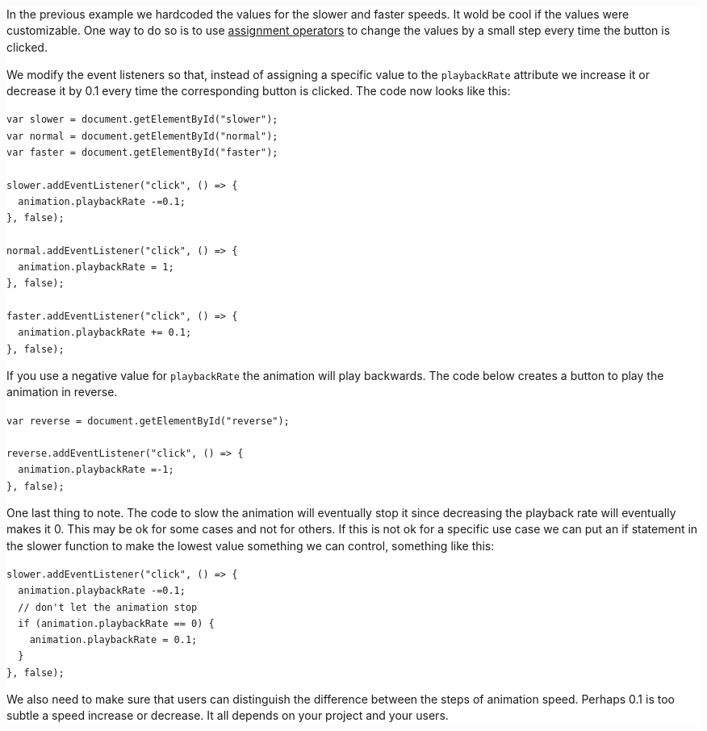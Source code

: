 In the previous example we hardcoded the values for the slower and faster speeds. It wold be cool if the values were customizable. One way to do so is to use [assignment operators](https://developer.mozilla.org/en-US/docs/Web/JavaScript/Reference/Operators/Assignment_Operators) to change the values by a small step every time the button is clicked.

We modify the event listeners so that, instead of assigning a specific value to the `playbackRate` attribute we increase it or decrease it by 0.1 every time the corresponding button is clicked. The code now looks like this:

```language-javascript
var slower = document.getElementById("slower");
var normal = document.getElementById("normal");
var faster = document.getElementById("faster");

slower.addEventListener("click", () => {
  animation.playbackRate -=0.1; 
}, false);

normal.addEventListener("click", () => {
  animation.playbackRate = 1; 
}, false);

faster.addEventListener("click", () => {
  animation.playbackRate += 0.1; 
}, false);
```

If you use a negative value for `playbackRate` the animation will play backwards. The code below creates a button to play the animation in reverse.

```language-javascript
var reverse = document.getElementById("reverse");

reverse.addEventListener("click", () => {
  animation.playbackRate =-1;
}, false);
```

One last thing to note. The code to slow the animation will eventually stop it since decreasing the playback rate will eventually makes it 0. This may be ok for some cases and not for others. If this is not ok for a specific use case we can put an if statement in the slower function to make the lowest value something we can control, something like this:

```language-javascript
slower.addEventListener("click", () => {
  animation.playbackRate -=0.1;
  // don't let the animation stop
  if (animation.playbackRate == 0) {
    animation.playbackRate = 0.1;
  }
}, false);
```

We also need to make sure that users can distinguish the difference between the steps of animation speed. Perhaps 0.1 is too subtle a speed increase or decrease. It all depends on your project and your users.

